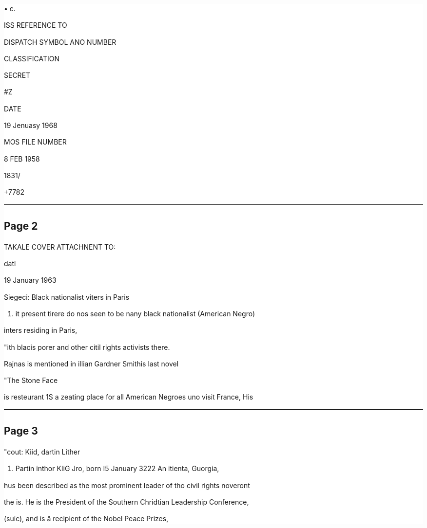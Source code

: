 • с.

ISS REFERENCE TO

DISPATCH SYMBOL ANO NUMBER

CLASSIFICATION

SECRET

#Z

DATE

19 Jenuasy 1968

MOS FILE NUMBER

8 FEB 1958

1831/

+7782

---

## Page 2

TAKALE COVER ATTACHNENT TO:

datl

19 January 1963

Siegeci: Black nationalist viters in Paris

1. it present tirere do nos seen to be nany black nationalist (American Negro)

inters residing in Paris,

"ith blacis porer and other citil rights activists there.

Rajnas is mentioned in illian Gardner Smithis last novel

"The Stone Face

is resteurant 1S a zeating place for all American Negroes uno visit France, His

---

## Page 3

"cout: Kiid, dartin Lither

1. Partin inthor KIiG Jro, born I5 January 3222 An itienta, Guorgia,

hus been described as the most prominent leader of tho civil rights noveront

the is. He is the President of the Southern Chridtian Leadership Conference,

(suic), and is â recipient of the Nobel Peace Prizes,
